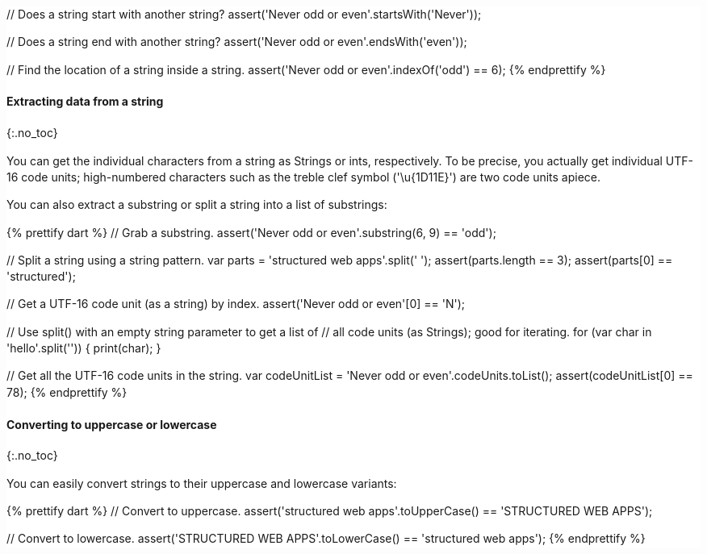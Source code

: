 // Does a string start with another string?
assert('Never odd or even'.startsWith('Never'));

// Does a string end with another string?
assert('Never odd or even'.endsWith('even'));

// Find the location of a string inside a string.
assert('Never odd or even'.indexOf('odd') == 6);
{% endprettify %}

#### Extracting data from a string
{:.no_toc}

You can get the individual characters from a string as Strings or ints,
respectively. To be precise, you actually get individual UTF-16 code
units; high-numbered characters such as the treble clef symbol
('\\u{1D11E}') are two code units apiece.

You can also extract a substring or split a string into a list of
substrings:


{% prettify dart %}
// Grab a substring.
assert('Never odd or even'.substring(6, 9) == 'odd');

// Split a string using a string pattern.
var parts = 'structured web apps'.split(' ');
assert(parts.length == 3);
assert(parts[0] == 'structured');

// Get a UTF-16 code unit (as a string) by index.
assert('Never odd or even'[0] == 'N');

// Use split() with an empty string parameter to get a list of
// all code units (as Strings); good for iterating.
for (var char in 'hello'.split('')) {
  print(char);
}

// Get all the UTF-16 code units in the string.
var codeUnitList = 'Never odd or even'.codeUnits.toList();
assert(codeUnitList[0] == 78);
{% endprettify %}

#### Converting to uppercase or lowercase
{:.no_toc}

You can easily convert strings to their uppercase and lowercase
variants:


{% prettify dart %}
// Convert to uppercase.
assert('structured web apps'.toUpperCase() == 'STRUCTURED WEB APPS');

// Convert to lowercase.
assert('STRUCTURED WEB APPS'.toLowerCase() == 'structured web apps');
{% endprettify %}
